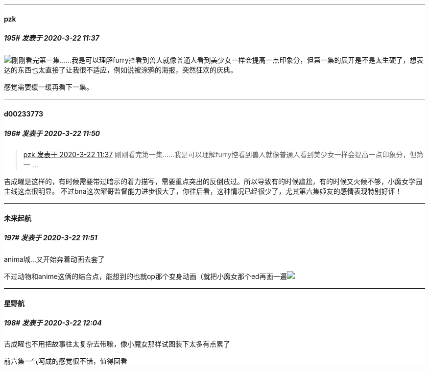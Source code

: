
-----

####  pzk  
##### 195#       发表于 2020-3-22 11:37



<img src="https://static.saraba1st.com/image/smiley/face2017/004.gif" referrerpolicy="no-referrer">刚刚看完第一集……我是可以理解furry控看到兽人就像普通人看到美少女一样会提高一点印象分，但第一集的展开是不是太生硬了，想表达的东西也太直接了让我很不适应，例如说被涂鸦的海报，突然狂欢的庆典。

感觉需要缓一缓再看下一集。







-----

####  d00233773  
##### 196#       发表于 2020-3-22 11:50



<blockquote><a href="httphttps://bbs.saraba1st.com/2b/forum.php?mod=redirect&amp;goto=findpost&amp;pid=46830948&amp;ptid=1844534" target="_blank">pzk 发表于 2020-3-22 11:37</a>
刚刚看完第一集……我是可以理解furry控看到兽人就像普通人看到美少女一样会提高一点印象分，但第一 ...</blockquote>
吉成曜是这样的，有时候需要带过暗示的着力描写，需要重点突出的反倒放过。所以导致有的时候尴尬，有的时候又火候不够，小魔女学园主线这点很明显。
不过bna这次曜哥监督能力进步很大了，你往后看，这种情况已经很少了，尤其第六集姬友的感情表现特别好评！







-----

####  未来起航  
##### 197#       发表于 2020-3-22 11:51




anima城...又开始奔着动画去套了

不过动物和anime这俩的结合点，能想到的也就op那个变身动画（就把小魔女那个ed再画一遍<img src="https://static.saraba1st.com/image/smiley/face2017/037.png" referrerpolicy="no-referrer">







-----

####  星野航  
##### 198#       发表于 2020-3-22 12:04




吉成曜也不用把故事往太复杂去带嘛，像小魔女那样试图装下太多有点累了

前六集一气呵成的感觉很不错，值得回看
